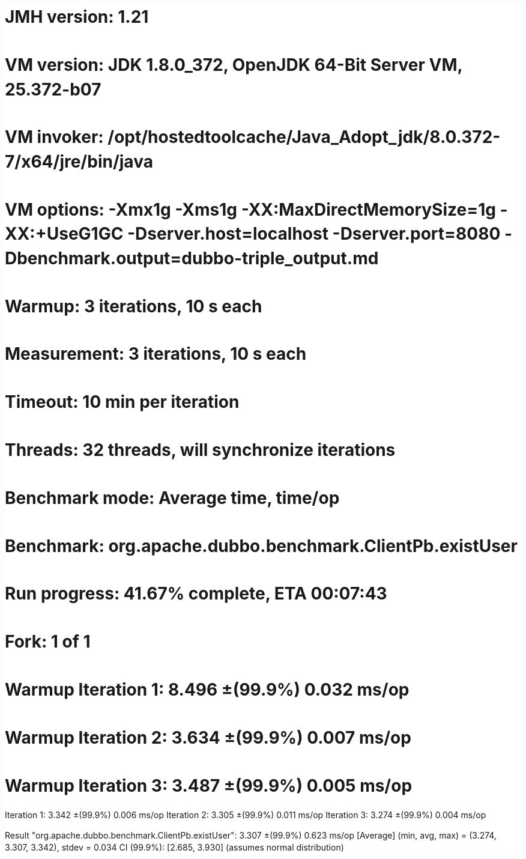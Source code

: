 
# JMH version: 1.21
# VM version: JDK 1.8.0_372, OpenJDK 64-Bit Server VM, 25.372-b07
# VM invoker: /opt/hostedtoolcache/Java_Adopt_jdk/8.0.372-7/x64/jre/bin/java
# VM options: -Xmx1g -Xms1g -XX:MaxDirectMemorySize=1g -XX:+UseG1GC -Dserver.host=localhost -Dserver.port=8080 -Dbenchmark.output=dubbo-triple_output.md
# Warmup: 3 iterations, 10 s each
# Measurement: 3 iterations, 10 s each
# Timeout: 10 min per iteration
# Threads: 32 threads, will synchronize iterations
# Benchmark mode: Average time, time/op
# Benchmark: org.apache.dubbo.benchmark.ClientPb.existUser

# Run progress: 41.67% complete, ETA 00:07:43
# Fork: 1 of 1
# Warmup Iteration   1: 8.496 ±(99.9%) 0.032 ms/op
# Warmup Iteration   2: 3.634 ±(99.9%) 0.007 ms/op
# Warmup Iteration   3: 3.487 ±(99.9%) 0.005 ms/op
Iteration   1: 3.342 ±(99.9%) 0.006 ms/op
Iteration   2: 3.305 ±(99.9%) 0.011 ms/op
Iteration   3: 3.274 ±(99.9%) 0.004 ms/op


Result "org.apache.dubbo.benchmark.ClientPb.existUser":
  3.307 ±(99.9%) 0.623 ms/op [Average]
  (min, avg, max) = (3.274, 3.307, 3.342), stdev = 0.034
  CI (99.9%): [2.685, 3.930] (assumes normal distribution)
